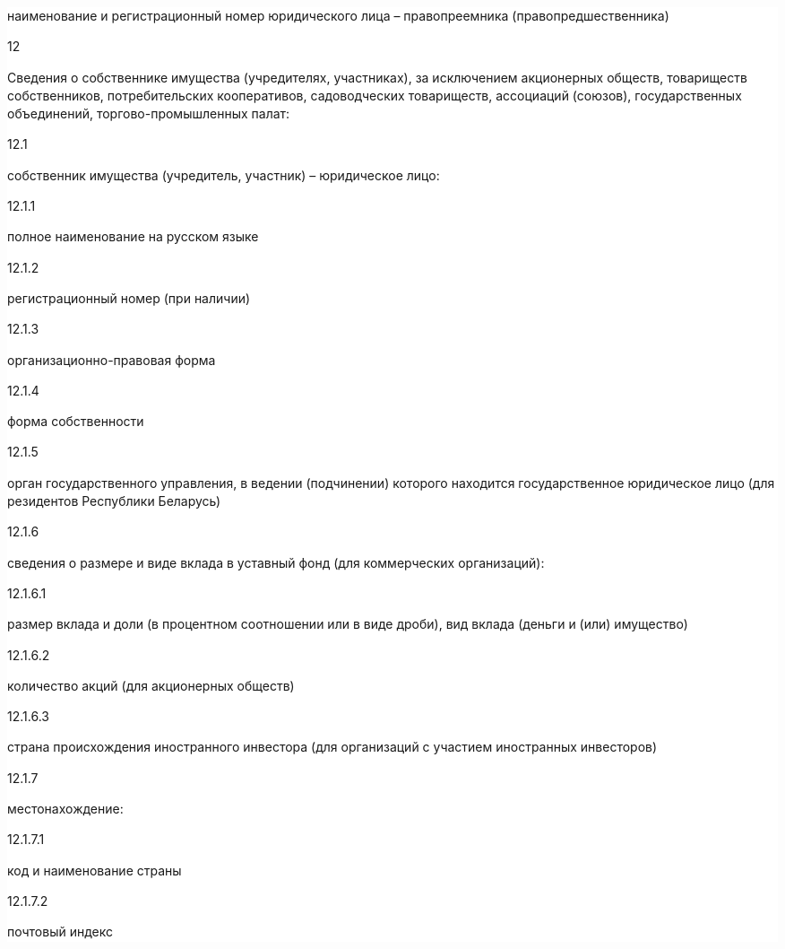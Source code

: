 <td><p>наименование и регистрационный номер юридического лица – правопреемника (правопредшественника) </p></td>
</tr>
<tr>
<td><p>12</p></td>
<td><p>Сведения о собственнике имущества (учредителях, участниках), за исключением акционерных обществ, товариществ собственников, потребительских кооперативов, садоводческих товариществ, ассоциаций (союзов), государственных объединений, торгово-промышленных палат: </p></td>
</tr>
<tr>
<td><p>12.1</p></td>
<td><p>собственник имущества (учредитель, участник) – юридическое лицо: </p></td>
</tr>
<tr>
<td><p>12.1.1</p></td>
<td><p>полное наименование на русском языке </p></td>
</tr>
<tr>
<td><p>12.1.2</p></td>
<td><p>регистрационный номер (при наличии) </p></td>
</tr>
<tr>
<td><p>12.1.3</p></td>
<td><p>организационно-правовая форма </p></td>
</tr>
<tr>
<td><p>12.1.4</p></td>
<td><p>форма собственности </p></td>
</tr>
<tr>
<td><p>12.1.5</p></td>
<td><p>орган государственного управления, в ведении (подчинении) которого находится государственное юридическое лицо (для резидентов Республики Беларусь) </p></td>
</tr>
<tr>
<td><p>12.1.6</p></td>
<td><p>сведения о размере и виде вклада в уставный фонд (для коммерческих организаций): </p></td>
</tr>
<tr>
<td><p>12.1.6.1</p></td>
<td><p>размер вклада и доли (в процентном соотношении или в виде дроби), вид вклада (деньги и (или) имущество)</p></td>
</tr>
<tr>
<td><p>12.1.6.2</p></td>
<td><p>количество акций (для акционерных обществ) </p></td>
</tr>
<tr>
<td><p>12.1.6.3</p></td>
<td><p>страна происхождения иностранного инвестора (для организаций с участием иностранных инвесторов)</p></td>
</tr>
<tr>
<td><p>12.1.7</p></td>
<td><p>местонахождение: </p></td>
</tr>
<tr>
<td><p>12.1.7.1</p></td>
<td><p>код и наименование страны </p></td>
</tr>
<tr>
<td><p>12.1.7.2</p></td>
<td><p>почтовый индекс </p></td>
</tr>